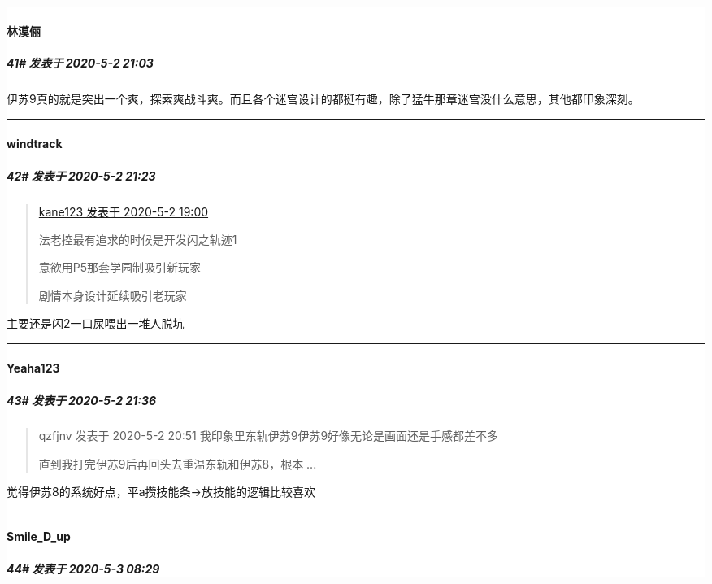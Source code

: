 





-----

####  林漠俪  
##### 41#       发表于 2020-5-2 21:03




伊苏9真的就是突出一个爽，探索爽战斗爽。而且各个迷宫设计的都挺有趣，除了猛牛那章迷宫没什么意思，其他都印象深刻。







-----

####  windtrack  
##### 42#       发表于 2020-5-2 21:23



<blockquote><a href="httphttps://bbs.saraba1st.com/2b/forum.php?mod=redirect&amp;goto=findpost&amp;pid=47281994&amp;ptid=1931962" target="_blank">kane123 发表于 2020-5-2 19:00</a>

法老控最有追求的时候是开发闪之轨迹1

意欲用P5那套学园制吸引新玩家

剧情本身设计延续吸引老玩家</blockquote>
主要还是闪2一口屎喂出一堆人脱坑







-----

####  Yeaha123  
##### 43#       发表于 2020-5-2 21:36



<blockquote>qzfjnv 发表于 2020-5-2 20:51
我印象里东轨伊苏9伊苏9好像无论是画面还是手感都差不多

直到我打完伊苏9后再回头去重温东轨和伊苏8，根本 ...</blockquote>
觉得伊苏8的系统好点，平a攒技能条→放技能的逻辑比较喜欢







-----

####  Smile_D_up  
##### 44#       发表于 2020-5-3 08:29
